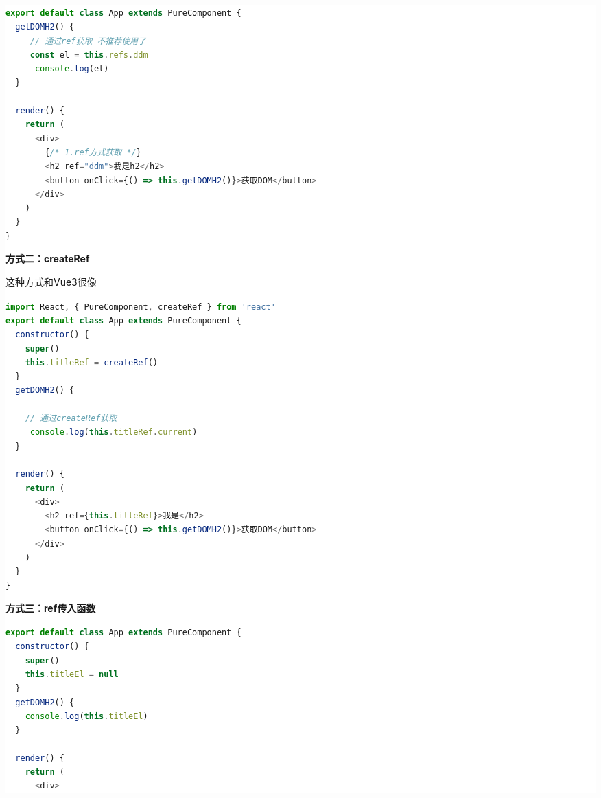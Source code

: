 ```js
export default class App extends PureComponent {
  getDOMH2() {
     // 通过ref获取 不推荐使用了
     const el = this.refs.ddm
      console.log(el)
  }

  render() {
    return (
      <div>
        {/* 1.ref方式获取 */}
        <h2 ref="ddm">我是h2</h2>
        <button onClick={() => this.getDOMH2()}>获取DOM</button>
      </div>
    )
  }
}
```





**方式二：createRef**

这种方式和Vue3很像

```js
import React, { PureComponent, createRef } from 'react'
export default class App extends PureComponent {
  constructor() {
    super()
    this.titleRef = createRef()
  }
  getDOMH2() {

    // 通过createRef获取
     console.log(this.titleRef.current)
  }

  render() {
    return (
      <div>
        <h2 ref={this.titleRef}>我是</h2>
        <button onClick={() => this.getDOMH2()}>获取DOM</button>
      </div>
    )
  }
}
```



**方式三：ref传入函数**

```js
export default class App extends PureComponent {
  constructor() {
    super()
    this.titleEl = null
  }
  getDOMH2() {
    console.log(this.titleEl)
  }

  render() {
    return (
      <div>
```